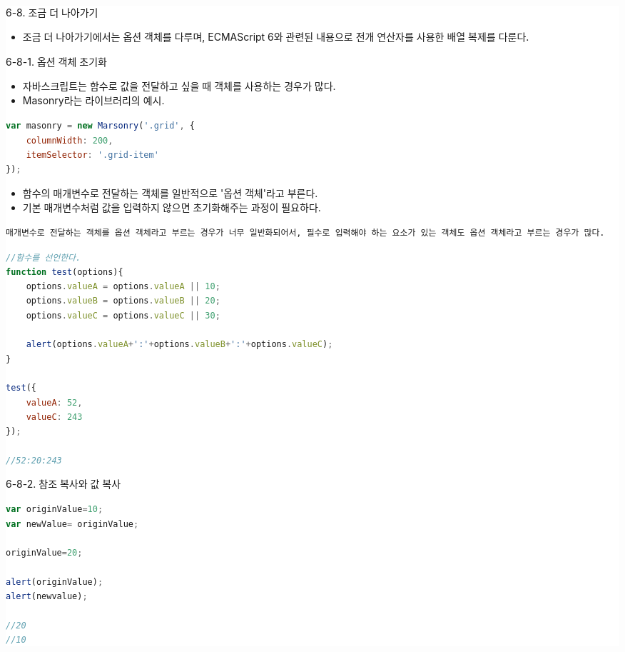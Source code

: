 

6-8. 조금 더 나아가기

- 조금 더 나아가기에서는 옵션 객체를 다루며, ECMAScript 6와 관련된 내용으로 전개 연산자를 사용한 배열 복제를 다룬다.



6-8-1. 옵션 객체 초기화

- 자바스크립트는 함수로 값을 전달하고 싶을 때 객체를 사용하는 경우가 많다.
- Masonry라는 라이브러리의 예시.

```javascript
var masonry = new Marsonry('.grid', {
	columnWidth: 200,
	itemSelector: '.grid-item'
});
```

- 함수의 매개변수로 전달하는 객체를 일반적으로 '옵션 객체'라고 부른다.
- 기본 매개변수처럼 값을 입력하지 않으면 초기화해주는 과정이 필요하다.

```
매개변수로 전달하는 객체를 옵션 객체라고 부르는 경우가 너무 일반화되어서, 필수로 입력해야 하는 요소가 있는 객체도 옵션 객체라고 부르는 경우가 많다.
```

```javascript
//함수를 선언한다.
function test(options){
	options.valueA = options.valueA || 10;
	options.valueB = options.valueB || 20;
	options.valueC = options.valueC || 30;
	
	alert(options.valueA+':'+options.valueB+':'+options.valueC);
}

test({
	valueA: 52,
	valueC: 243
});

//52:20:243
```



6-8-2. 참조 복사와 값 복사

```javascript
var originValue=10;
var newValue= originValue;

originValue=20;

alert(originValue);
alert(newvalue);

//20
//10
```
